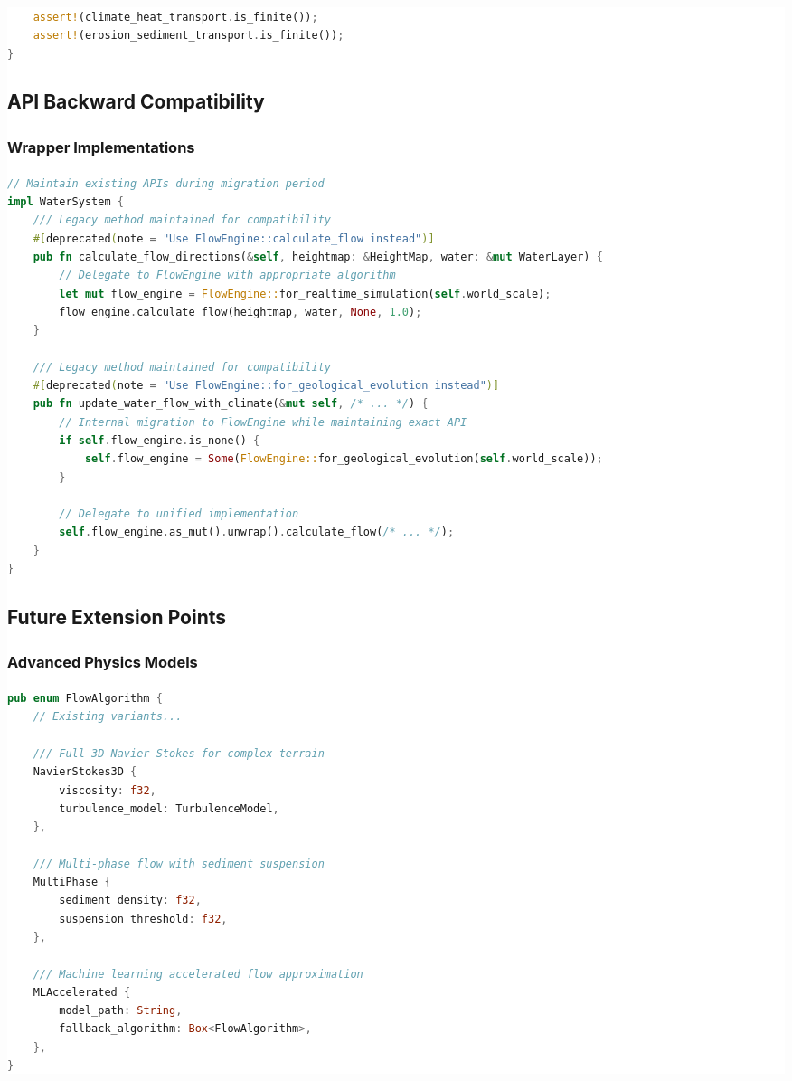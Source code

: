 ```rust
    assert!(climate_heat_transport.is_finite());
    assert!(erosion_sediment_transport.is_finite());
}
```

## API Backward Compatibility

### Wrapper Implementations
```rust
// Maintain existing APIs during migration period
impl WaterSystem {
    /// Legacy method maintained for compatibility
    #[deprecated(note = "Use FlowEngine::calculate_flow instead")]
    pub fn calculate_flow_directions(&self, heightmap: &HeightMap, water: &mut WaterLayer) {
        // Delegate to FlowEngine with appropriate algorithm
        let mut flow_engine = FlowEngine::for_realtime_simulation(self.world_scale);
        flow_engine.calculate_flow(heightmap, water, None, 1.0);
    }
    
    /// Legacy method maintained for compatibility  
    #[deprecated(note = "Use FlowEngine::for_geological_evolution instead")]
    pub fn update_water_flow_with_climate(&mut self, /* ... */) {
        // Internal migration to FlowEngine while maintaining exact API
        if self.flow_engine.is_none() {
            self.flow_engine = Some(FlowEngine::for_geological_evolution(self.world_scale));
        }
        
        // Delegate to unified implementation
        self.flow_engine.as_mut().unwrap().calculate_flow(/* ... */);
    }
}
```

## Future Extension Points

### Advanced Physics Models
```rust
pub enum FlowAlgorithm {
    // Existing variants...
    
    /// Full 3D Navier-Stokes for complex terrain
    NavierStokes3D {
        viscosity: f32,
        turbulence_model: TurbulenceModel,
    },
    
    /// Multi-phase flow with sediment suspension
    MultiPhase {
        sediment_density: f32,
        suspension_threshold: f32,
    },
    
    /// Machine learning accelerated flow approximation
    MLAccelerated {
        model_path: String,
        fallback_algorithm: Box<FlowAlgorithm>,
    },
}
```

